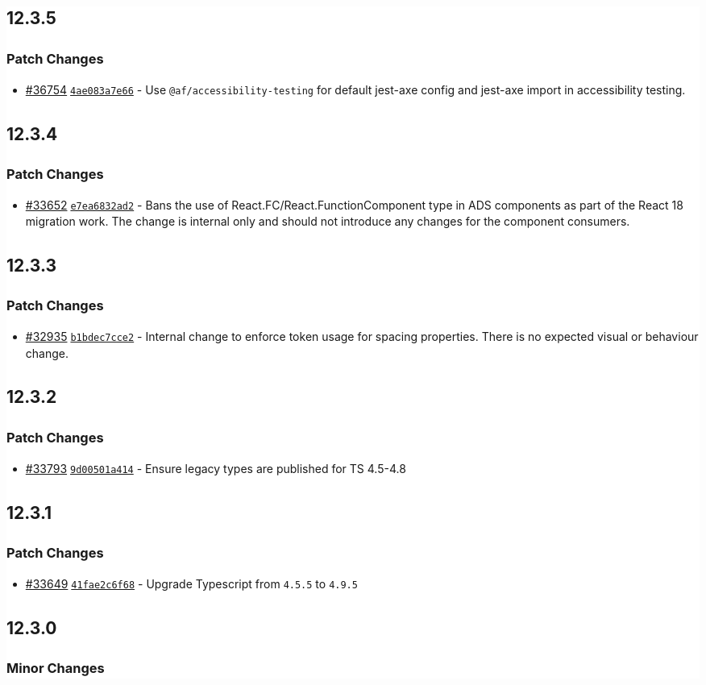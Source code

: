 ## 12.3.5

### Patch Changes

- [#36754](https://bitbucket.org/atlassian/atlassian-frontend/pull-requests/36754)
  [`4ae083a7e66`](https://bitbucket.org/atlassian/atlassian-frontend/commits/4ae083a7e66) - Use
  `@af/accessibility-testing` for default jest-axe config and jest-axe import in accessibility
  testing.

## 12.3.4

### Patch Changes

- [#33652](https://bitbucket.org/atlassian/atlassian-frontend/pull-requests/33652)
  [`e7ea6832ad2`](https://bitbucket.org/atlassian/atlassian-frontend/commits/e7ea6832ad2) - Bans the
  use of React.FC/React.FunctionComponent type in ADS components as part of the React 18 migration
  work. The change is internal only and should not introduce any changes for the component
  consumers.

## 12.3.3

### Patch Changes

- [#32935](https://bitbucket.org/atlassian/atlassian-frontend/pull-requests/32935)
  [`b1bdec7cce2`](https://bitbucket.org/atlassian/atlassian-frontend/commits/b1bdec7cce2) - Internal
  change to enforce token usage for spacing properties. There is no expected visual or behaviour
  change.

## 12.3.2

### Patch Changes

- [#33793](https://bitbucket.org/atlassian/atlassian-frontend/pull-requests/33793)
  [`9d00501a414`](https://bitbucket.org/atlassian/atlassian-frontend/commits/9d00501a414) - Ensure
  legacy types are published for TS 4.5-4.8

## 12.3.1

### Patch Changes

- [#33649](https://bitbucket.org/atlassian/atlassian-frontend/pull-requests/33649)
  [`41fae2c6f68`](https://bitbucket.org/atlassian/atlassian-frontend/commits/41fae2c6f68) - Upgrade
  Typescript from `4.5.5` to `4.9.5`

## 12.3.0

### Minor Changes
